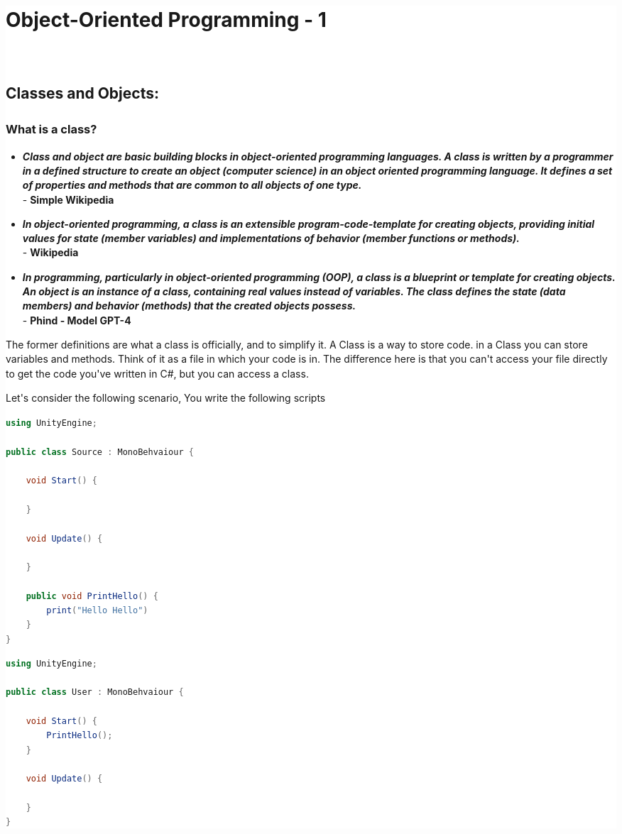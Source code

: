 # Object-Oriented Programming - 1

<br>

## Classes and Objects:

### What is a class?

- ***Class and object are basic building blocks in object-oriented programming languages. A class is written by a programmer in a defined structure to create an object (computer science) in an object oriented programming language. It defines a set of properties and methods that are common to all objects of one type.***
<br> - **Simple Wikipedia**

- ***In object-oriented programming, a class is an extensible program-code-template for creating objects, providing initial values for state (member variables) and implementations of behavior (member functions or methods).***
<br> - **Wikipedia**

- ***In programming, particularly in object-oriented programming (OOP), a class is a blueprint or template for creating objects. An object is an instance of a class, containing real values instead of variables. The class defines the state (data members) and behavior (methods) that the created objects possess.***
<br> - **Phind - Model GPT-4**

The former definitions are what a class is officially, and to simplify it. A Class is a way to store code. in a Class you can store variables and methods. Think of it as a file in which your code is in. The difference here is that you can't access your file directly to get the code you've written in C#, but you can access a class.

Let's consider the following scenario, You write the following scripts
```cs
using UnityEngine;

public class Source : MonoBehvaiour {

    void Start() {

    }

    void Update() {

    }

    public void PrintHello() {
        print("Hello Hello")
    }
}
```

```cs
using UnityEngine;

public class User : MonoBehvaiour {

    void Start() {
        PrintHello();
    }

    void Update() {

    }
}
```
